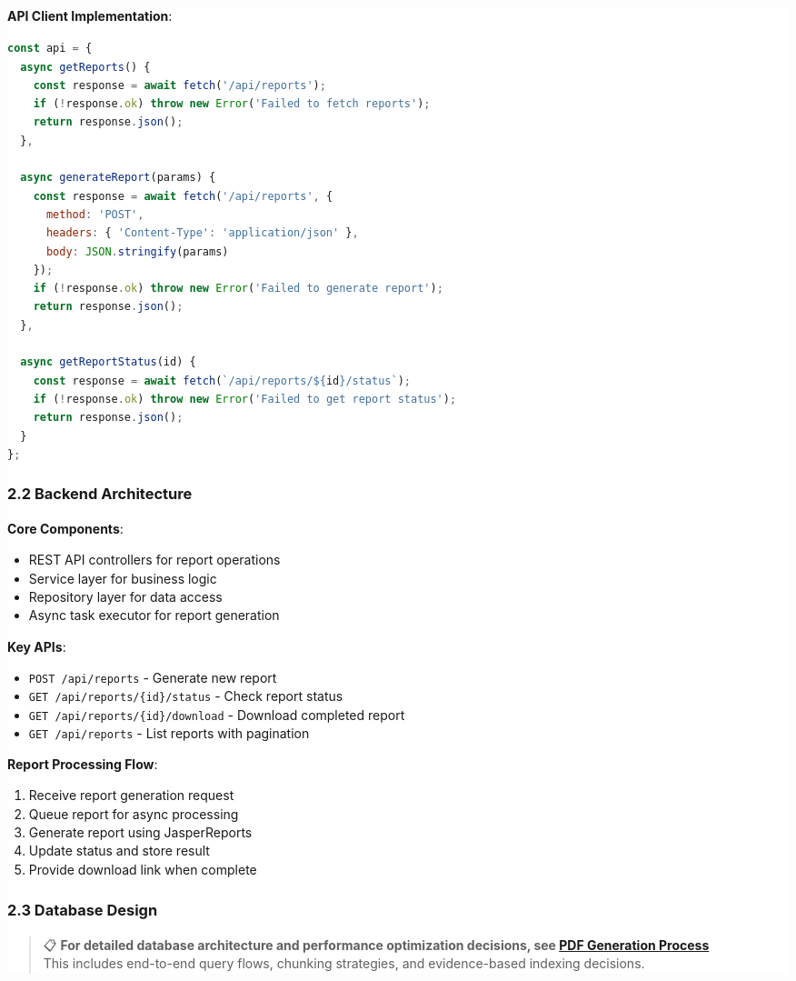 **API Client Implementation**:
```javascript
const api = {
  async getReports() {
    const response = await fetch('/api/reports');
    if (!response.ok) throw new Error('Failed to fetch reports');
    return response.json();
  },
  
  async generateReport(params) {
    const response = await fetch('/api/reports', {
      method: 'POST',
      headers: { 'Content-Type': 'application/json' },
      body: JSON.stringify(params)
    });
    if (!response.ok) throw new Error('Failed to generate report');
    return response.json();
  },
  
  async getReportStatus(id) {
    const response = await fetch(`/api/reports/${id}/status`);
    if (!response.ok) throw new Error('Failed to get report status');
    return response.json();
  }
};
```

### 2.2 Backend Architecture

**Core Components**:
- REST API controllers for report operations
- Service layer for business logic
- Repository layer for data access
- Async task executor for report generation

**Key APIs**:
- `POST /api/reports` - Generate new report
- `GET /api/reports/{id}/status` - Check report status
- `GET /api/reports/{id}/download` - Download completed report
- `GET /api/reports` - List reports with pagination

**Report Processing Flow**:
1. Receive report generation request
2. Queue report for async processing
3. Generate report using JasperReports
4. Update status and store result
5. Provide download link when complete

### 2.3 Database Design

> 📋 **For detailed database architecture and performance optimization decisions, see [PDF Generation Process](pdf-generation-process.md)**  
> This includes end-to-end query flows, chunking strategies, and evidence-based indexing decisions.
